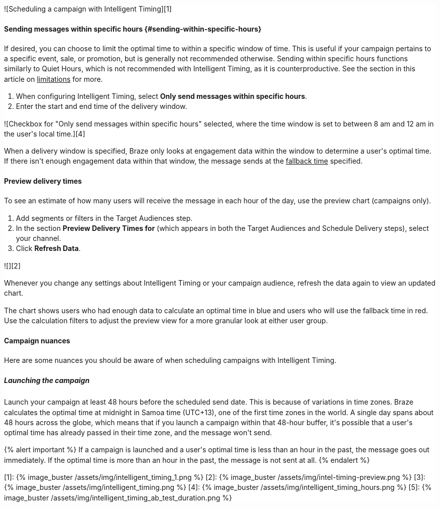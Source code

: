 ![Scheduling a campaign with Intelligent Timing][1]

#### Sending messages within specific hours {#sending-within-specific-hours}

If desired, you can choose to limit the optimal time to within a specific window of time. This is useful if your campaign pertains to a specific event, sale, or promotion, but is generally not recommended otherwise. Sending within specific hours functions similarly to Quiet Hours, which is not recommended with Intelligent Timing, as it is counterproductive. See the section in this article on [limitations](#limitations) for more.

1. When configuring Intelligent Timing, select **Only send messages within specific hours**.
2. Enter the start and end time of the delivery window.

![Checkbox for "Only send messages within specific hours" selected, where the time window is set to between 8 am and 12 am in the user's local time.][4]

When a delivery window is specified, Braze only looks at engagement data within the window to determine a user's optimal time. If there isn't enough engagement data within that window, the message sends at the [fallback time](#fallback-time) specified.

#### Preview delivery times

To see an estimate of how many users will receive the message in each hour of the day, use the preview chart (campaigns only).

1. Add segments or filters in the Target Audiences step.
2. In the section **Preview Delivery Times for** (which appears in both the Target Audiences and Schedule Delivery steps), select your channel.
3. Click **Refresh Data**.

![][2]

Whenever you change any settings about Intelligent Timing or your campaign audience, refresh the data again to view an updated chart.

The chart shows users who had enough data to calculate an optimal time in blue and users who will use the fallback time in red. Use the calculation filters to adjust the preview view for a more granular look at either user group.

#### Campaign nuances

Here are some nuances you should be aware of when scheduling campaigns with Intelligent Timing.

##### Launching the campaign

Launch your campaign at least 48 hours before the scheduled send date. This is because of variations in time zones. Braze calculates the optimal time at midnight in Samoa time (UTC+13), one of the first time zones in the world. A single day spans about 48 hours across the globe, which means that if you launch a campaign within that 48-hour buffer, it's possible that a user's optimal time has already passed in their time zone, and the message won't send.

{% alert important %}
If a campaign is launched and a user's optimal time is less than an hour in the past, the message goes out immediately. If the optimal time is more than an hour in the past, the message is not sent at all.
{% endalert %}


[1]: {% image_buster /assets/img/intelligent_timing_1.png %}
[2]: {% image_buster /assets/img/intel-timing-preview.png %}
[3]: {% image_buster /assets/img/intelligent_timing.png %}
[4]: {% image_buster /assets/img/intelligent_timing_hours.png %}
[5]: {% image_buster /assets/img/intelligent_timing_ab_test_duration.png %}